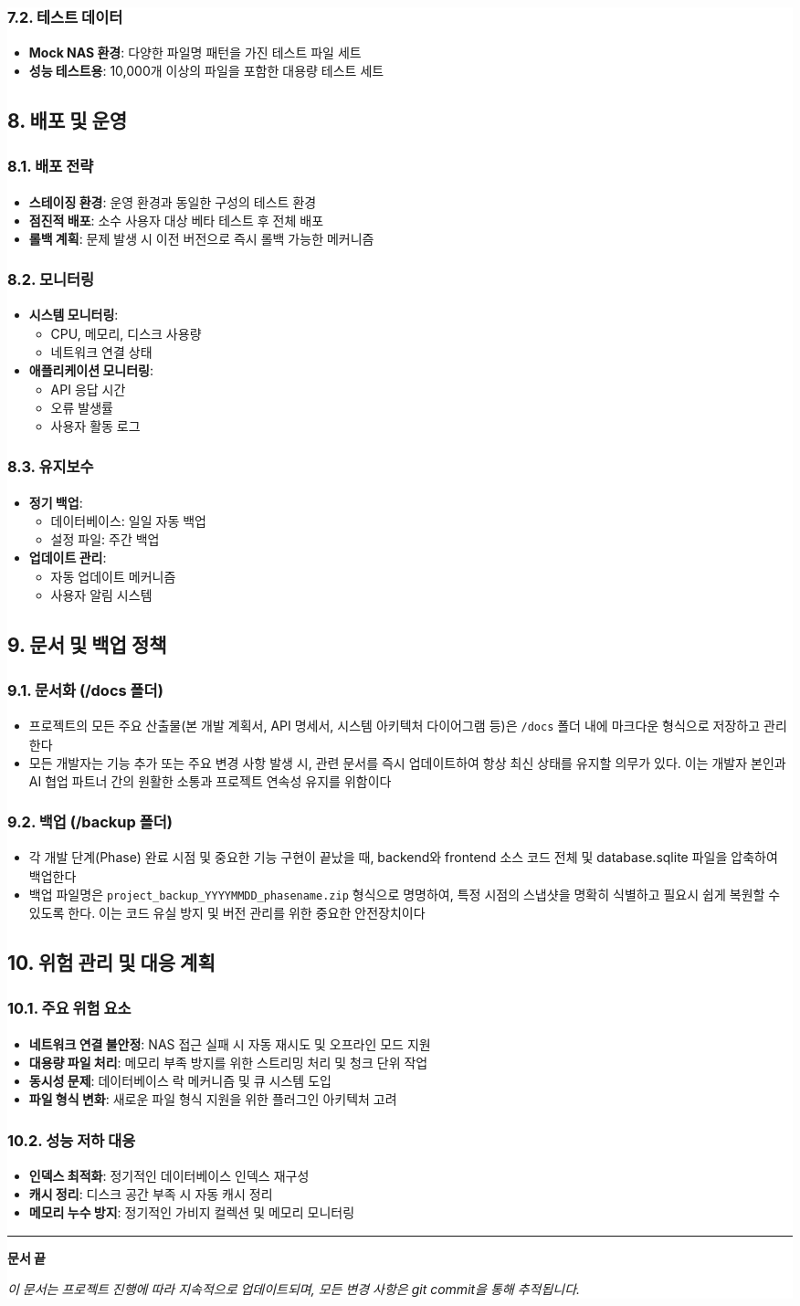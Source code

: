 ### 7.2. 테스트 데이터
- **Mock NAS 환경**: 다양한 파일명 패턴을 가진 테스트 파일 세트
- **성능 테스트용**: 10,000개 이상의 파일을 포함한 대용량 테스트 세트

## 8. 배포 및 운영

### 8.1. 배포 전략
- **스테이징 환경**: 운영 환경과 동일한 구성의 테스트 환경
- **점진적 배포**: 소수 사용자 대상 베타 테스트 후 전체 배포
- **롤백 계획**: 문제 발생 시 이전 버전으로 즉시 롤백 가능한 메커니즘

### 8.2. 모니터링
- **시스템 모니터링**: 
  - CPU, 메모리, 디스크 사용량
  - 네트워크 연결 상태
- **애플리케이션 모니터링**: 
  - API 응답 시간
  - 오류 발생률
  - 사용자 활동 로그

### 8.3. 유지보수
- **정기 백업**: 
  - 데이터베이스: 일일 자동 백업
  - 설정 파일: 주간 백업
- **업데이트 관리**: 
  - 자동 업데이트 메커니즘
  - 사용자 알림 시스템

## 9. 문서 및 백업 정책

### 9.1. 문서화 (/docs 폴더)
- 프로젝트의 모든 주요 산출물(본 개발 계획서, API 명세서, 시스템 아키텍처 다이어그램 등)은 `/docs` 폴더 내에 마크다운 형식으로 저장하고 관리한다
- 모든 개발자는 기능 추가 또는 주요 변경 사항 발생 시, 관련 문서를 즉시 업데이트하여 항상 최신 상태를 유지할 의무가 있다. 이는 개발자 본인과 AI 협업 파트너 간의 원활한 소통과 프로젝트 연속성 유지를 위함이다

### 9.2. 백업 (/backup 폴더)
- 각 개발 단계(Phase) 완료 시점 및 중요한 기능 구현이 끝났을 때, backend와 frontend 소스 코드 전체 및 database.sqlite 파일을 압축하여 백업한다
- 백업 파일명은 `project_backup_YYYYMMDD_phasename.zip` 형식으로 명명하여, 특정 시점의 스냅샷을 명확히 식별하고 필요시 쉽게 복원할 수 있도록 한다. 이는 코드 유실 방지 및 버전 관리를 위한 중요한 안전장치이다

## 10. 위험 관리 및 대응 계획

### 10.1. 주요 위험 요소
- **네트워크 연결 불안정**: NAS 접근 실패 시 자동 재시도 및 오프라인 모드 지원
- **대용량 파일 처리**: 메모리 부족 방지를 위한 스트리밍 처리 및 청크 단위 작업
- **동시성 문제**: 데이터베이스 락 메커니즘 및 큐 시스템 도입
- **파일 형식 변화**: 새로운 파일 형식 지원을 위한 플러그인 아키텍처 고려

### 10.2. 성능 저하 대응
- **인덱스 최적화**: 정기적인 데이터베이스 인덱스 재구성
- **캐시 정리**: 디스크 공간 부족 시 자동 캐시 정리
- **메모리 누수 방지**: 정기적인 가비지 컬렉션 및 메모리 모니터링

---

**문서 끝**

*이 문서는 프로젝트 진행에 따라 지속적으로 업데이트되며, 모든 변경 사항은 git commit을 통해 추적됩니다.*